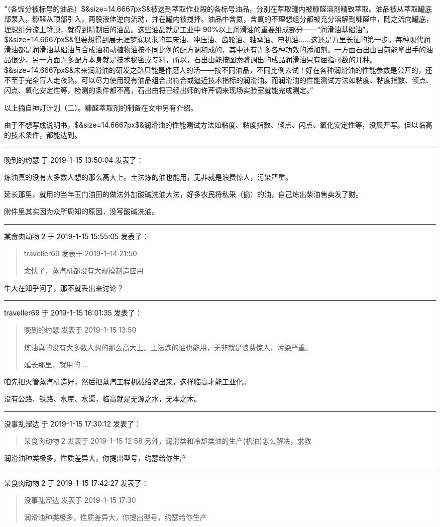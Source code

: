 “（各馏分被标号的油品）\$&size=14.6667px\$&被送到萃取作业段的各标号油品，分别在萃取罐内被糠醛溶剂精致萃取。油品被从萃取罐底部泵入，糠醛从顶部引入，两股液体逆向流动，并在罐内被搅拌。油品中含氮，含氧的不理想组分都被充分溶解到糠醛中，随之流向罐底，理想组分流上罐顶，就得到精制后的油品。这些油品就是工业中 90%以上润滑油的重要组成部分——“润滑油基础油”。\$&size=14.6667px\$&但要想得到展无涯梦寐以求的车床油、冲压油、齿轮油、轴承油、电机油……这还是万里长征的第一步。每种现代润滑油都是润滑油基础油与合成油和动植物油按不同比例的配方调和成的，其中还有许多各种功效的添加剂。一方面石出由目前能拿出手的油品很少，另一方面许多配方本身就是技术秘密或专利，所以，石出由能按图索骥调出的成品润滑油只有屈指可数的几种。\$&size=14.6667px\$&未来润滑油的研发之路只能是件磨人的活——按不同油品，不同比例去试！好在各种润滑油的性能参数是公开的，还不至于完全盲人走夜路。可以尽力使用现有油品组合出符合或逼近技术指标的润滑油。而润滑油的性能测试方法如粘度、粘度指数、倾点、闪点、氧化安定性等，检测的条件都不高，石出由将已经出师的许芹调来现场实验室就能完成测定。”

以上摘自神灯计划（二）。糠醛萃取剂的制备在文中另有介绍。

由于不想写成说明书，\$&size=14.6667px\$&润滑油的性能测试方法如粘度、粘度指数、倾点、闪点、氧化安定性等，没展开写。但以临高的技术条件，都能达到。

---

晚到的约瑟 于 2019-1-15 13:50:04 发表了：

炼油真的没有大多数人想的那么高大上。土法炼的油也能用，无非就是浪费惊人，污染严重。

延长那里，就用的当年玉门油田的做法外加酸碱洗油大法，好多农民将私采（偷）的油，自己炼出柴油售卖发了财。

附件里其实因为众所周知的原因，没写酸碱洗油。

---

某食肉动物 2 于 2019-1-15 15:55:05 发表了：

> traveller69 发表于 2019-1-14 21:50
>
> 太快了，蒸汽机都没有大规模制造应用

牛大在知乎问了，那不就丢出来讨论？

---

traveller69 于 2019-1-15 16:01:35 发表了：

> 晚到的约瑟 发表于 2019-1-15 13:50
>
> 炼油真的没有大多数人想的那么高大上。土法炼的油也能用，无非就是浪费惊人，污染严重。
>
> 延长那里，就用的 ...

咱先把火管蒸汽机造好，然后把蒸汽工程机械给搞出来，这样临高才能工业化。

没有公路、铁路、水库、水渠，临高就是无源之水，无本之木。

---

没事乱溜达 于 2019-1-15 17:30:12 发表了：

> 某食肉动物 2 发表于 2019-1-15 12:58 另外，润滑类和冷却类油的生产(机油)怎么解决，求教

润滑油种类极多，性质差异大，你提出型号，约瑟给你生产

---

某食肉动物 2 于 2019-1-15 17:42:27 发表了：

> 没事乱溜达 发表于 2019-1-15 17:30
>
> 润滑油种类极多，性质差异大，你提出型号，约瑟给你生产
